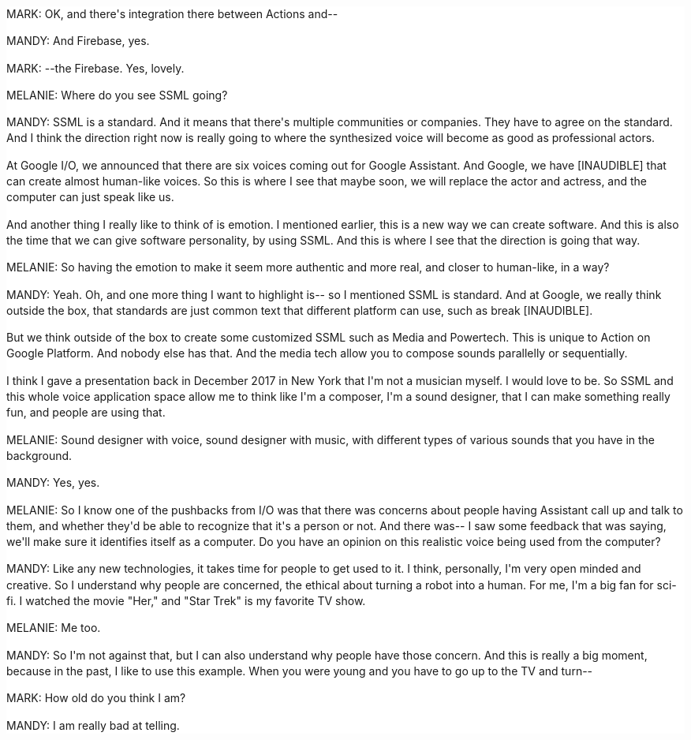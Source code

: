 MARK: OK, and there's integration there between Actions and-- 

MANDY: And Firebase, yes. 

MARK: --the Firebase. Yes, lovely. 

MELANIE: Where do you see SSML going? 

MANDY: SSML is a standard. And it means that there's multiple communities or companies. They have to agree on the standard. And I think the direction right now is really going to where the synthesized voice will become as good as professional actors. 

At Google I/O, we announced that there are six voices coming out for Google Assistant. And Google, we have [INAUDIBLE] that can create almost human-like voices. So this is where I see that maybe soon, we will replace the actor and actress, and the computer can just speak like us. 

And another thing I really like to think of is emotion. I mentioned earlier, this is a new way we can create software. And this is also the time that we can give software personality, by using SSML. And this is where I see that the direction is going that way. 

MELANIE: So having the emotion to make it seem more authentic and more real, and closer to human-like, in a way? 

MANDY: Yeah. Oh, and one more thing I want to highlight is-- so I mentioned SSML is standard. And at Google, we really think outside the box, that standards are just common text that different platform can use, such as break [INAUDIBLE]. 

But we think outside of the box to create some customized SSML such as Media and Powertech. This is unique to Action on Google Platform. And nobody else has that. And the media tech allow you to compose sounds parallelly or sequentially. 

I think I gave a presentation back in December 2017 in New York that I'm not a musician myself. I would love to be. So SSML and this whole voice application space allow me to think like I'm a composer, I'm a sound designer, that I can make something really fun, and people are using that. 

MELANIE: Sound designer with voice, sound designer with music, with different types of various sounds that you have in the background. 

MANDY: Yes, yes. 

MELANIE: So I know one of the pushbacks from I/O was that there was concerns about people having Assistant call up and talk to them, and whether they'd be able to recognize that it's a person or not. And there was-- I saw some feedback that was saying, we'll make sure it identifies itself as a computer. Do you have an opinion on this realistic voice being used from the computer? 

MANDY: Like any new technologies, it takes time for people to get used to it. I think, personally, I'm very open minded and creative. So I understand why people are concerned, the ethical about turning a robot into a human. For me, I'm a big fan for sci-fi. I watched the movie "Her," and "Star Trek" is my favorite TV show. 

MELANIE: Me too. 

MANDY: So I'm not against that, but I can also understand why people have those concern. And this is really a big moment, because in the past, I like to use this example. When you were young and you have to go up to the TV and turn-- 

MARK: How old do you think I am? 

MANDY: I am really bad at telling. 
